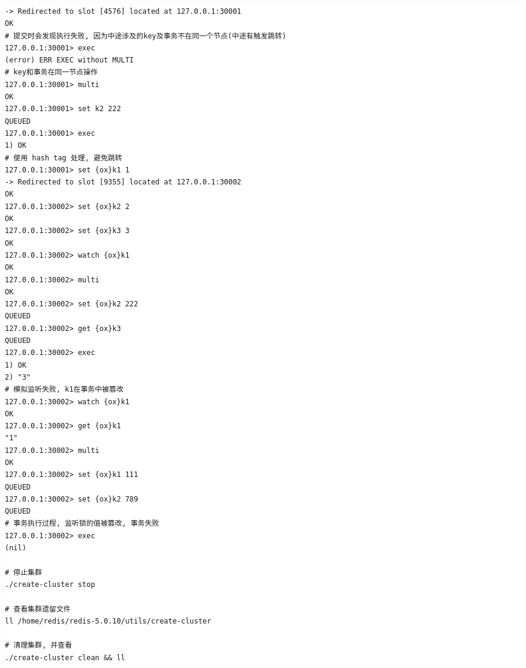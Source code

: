 ```shell
-> Redirected to slot [4576] located at 127.0.0.1:30001
OK
# 提交时会发现执行失败, 因为中途涉及的key及事务不在同一个节点(中途有触发跳转)
127.0.0.1:30001> exec
(error) ERR EXEC without MULTI
# key和事务在同一节点操作
127.0.0.1:30001> multi
OK
127.0.0.1:30001> set k2 222
QUEUED
127.0.0.1:30001> exec
1) OK
# 使用 hash tag 处理, 避免跳转
127.0.0.1:30001> set {ox}k1 1
-> Redirected to slot [9355] located at 127.0.0.1:30002
OK
127.0.0.1:30002> set {ox}k2 2
OK
127.0.0.1:30002> set {ox}k3 3
OK
127.0.0.1:30002> watch {ox}k1
OK
127.0.0.1:30002> multi
OK
127.0.0.1:30002> set {ox}k2 222
QUEUED
127.0.0.1:30002> get {ox}k3
QUEUED
127.0.0.1:30002> exec
1) OK
2) "3"
# 模拟监听失败, k1在事务中被篡改
127.0.0.1:30002> watch {ox}k1
OK
127.0.0.1:30002> get {ox}k1
"1"
127.0.0.1:30002> multi
OK
127.0.0.1:30002> set {ox}k1 111
QUEUED
127.0.0.1:30002> set {ox}k2 789
QUEUED
# 事务执行过程, 监听锁的值被篡改, 事务失败
127.0.0.1:30002> exec
(nil)

# 停止集群
./create-cluster stop

# 查看集群遗留文件
ll /home/redis/redis-5.0.10/utils/create-cluster

# 清理集群, 并查看
./create-cluster clean && ll

```
